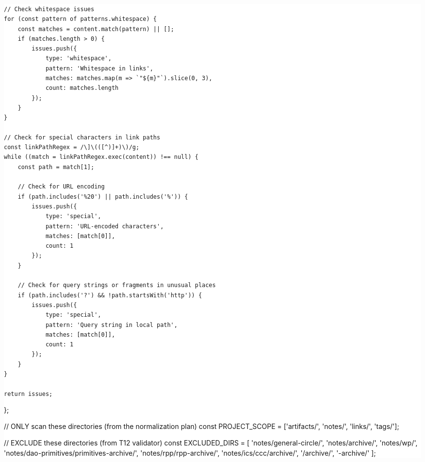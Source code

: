     // Check whitespace issues
    for (const pattern of patterns.whitespace) {
        const matches = content.match(pattern) || [];
        if (matches.length > 0) {
            issues.push({
                type: 'whitespace',
                pattern: 'Whitespace in links',
                matches: matches.map(m => `"${m}"`).slice(0, 3),
                count: matches.length
            });
        }
    }
    
    // Check for special characters in link paths
    const linkPathRegex = /\]\(([^)]+)\)/g;
    while ((match = linkPathRegex.exec(content)) !== null) {
        const path = match[1];
        
        // Check for URL encoding
        if (path.includes('%20') || path.includes('%')) {
            issues.push({
                type: 'special',
                pattern: 'URL-encoded characters',
                matches: [match[0]],
                count: 1
            });
        }
        
        // Check for query strings or fragments in unusual places
        if (path.includes('?') && !path.startsWith('http')) {
            issues.push({
                type: 'special',
                pattern: 'Query string in local path',
                matches: [match[0]],
                count: 1
            });
        }
    }
    
    return issues;
};

// ONLY scan these directories (from the normalization plan)
const PROJECT_SCOPE = ['artifacts/', 'notes/', 'links/', 'tags/'];

// EXCLUDE these directories (from T12 validator)
const EXCLUDED_DIRS = [
    'notes/general-circle/',
    'notes/archive/',
    'notes/wp/',
    'notes/dao-primitives/primitives-archive/',
    'notes/rpp/rpp-archive/',
    'notes/ics/ccc/archive/',
    '/archive/',
    '-archive/'
];
